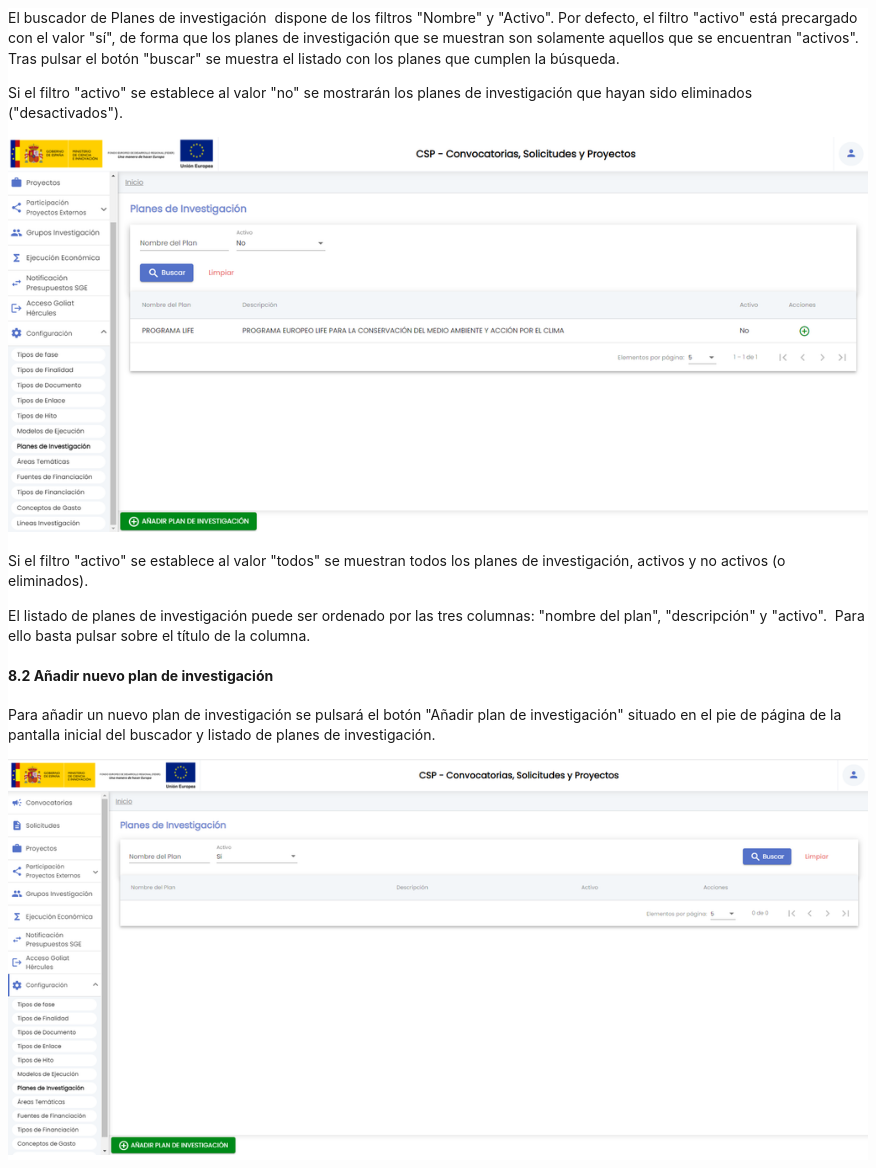   


El buscador de Planes de investigación  dispone de los filtros "Nombre" y "Activo". Por defecto, el filtro "activo" está precargado con el valor "sí", de forma que los planes de investigación que se muestran son solamente aquellos que se encuentran "activos". Tras pulsar el botón "buscar" se muestra el listado con los planes que cumplen la búsqueda.

Si el filtro "activo" se establece al valor "no" se mostrarán los planes de investigación que hayan sido eliminados ("desactivados").

![](/attachments/597853119/879755268.png)

  


Si el filtro "activo" se establece al valor "todos" se muestran todos los planes de investigación, activos y no activos (o eliminados).

El listado de planes de investigación puede ser ordenado por las tres columnas: "nombre del plan", "descripción" y "activo".  Para ello basta pulsar sobre el título de la columna.

#### 8\.2 Añadir nuevo plan de investigación

Para añadir un nuevo plan de investigación se pulsará el botón "Añadir plan de investigación" situado en el pie de página de la pantalla inicial del buscador y listado de planes de investigación.

![](/attachments/597853119/879755267.png)
